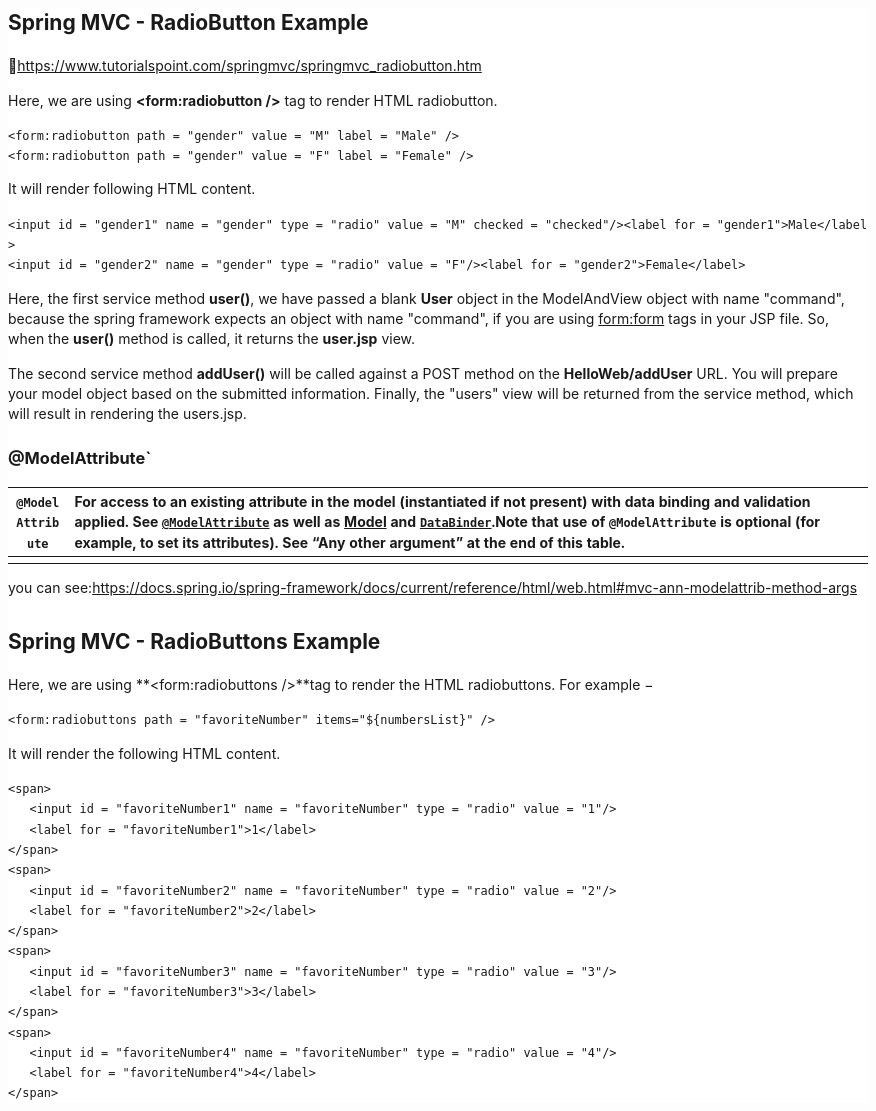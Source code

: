 
## Spring MVC - RadioButton Example

:seedling:https://www.tutorialspoint.com/springmvc/springmvc_radiobutton.htm

Here, we are using **<form:radiobutton />** tag to render HTML radiobutton.

```
<form:radiobutton path = "gender" value = "M" label = "Male" />
<form:radiobutton path = "gender" value = "F" label = "Female" />
```

It will render following HTML content.

```
<input id = "gender1" name = "gender" type = "radio" value = "M" checked = "checked"/><label for = "gender1">Male</label>
<input id = "gender2" name = "gender" type = "radio" value = "F"/><label for = "gender2">Female</label>
```

Here, the first service method **user()**, we have passed a blank **User** object in the ModelAndView object with name "command", because the spring framework expects an object with name "command", if you are using <form:form> tags in your JSP file. So, when the **user()** method is called, it returns the **user.jsp** view.

The second service method **addUser()** will be called against a POST method on the **HelloWeb/addUser** URL. You will prepare your model object based on the submitted information. Finally, the "users" view will be returned from the service method, which will result in rendering the users.jsp.



### @ModelAttribute`

| `@ModelAttribute` | For access to an existing attribute in the model (instantiated if not present) with data binding and validation applied. See [`@ModelAttribute`](https://docs.spring.io/spring-framework/docs/current/reference/html/web.html#mvc-ann-modelattrib-method-args) as well as [Model](https://docs.spring.io/spring-framework/docs/current/reference/html/web.html#mvc-ann-modelattrib-methods) and [`DataBinder`](https://docs.spring.io/spring-framework/docs/current/reference/html/web.html#mvc-ann-initbinder).Note that use of `@ModelAttribute` is optional (for example, to set its attributes). See “Any other argument” at the end of this table. |
| ----------------- | :----------------------------------------------------------- |
|                   |                                                              |

you can see:https://docs.spring.io/spring-framework/docs/current/reference/html/web.html#mvc-ann-modelattrib-method-args

## Spring MVC - RadioButtons Example

Here, we are using **<form:radiobuttons />**tag to render the HTML radiobuttons. For example −

```
<form:radiobuttons path = "favoriteNumber" items="${numbersList}" />
```

It will render the following HTML content.

```
<span>
   <input id = "favoriteNumber1" name = "favoriteNumber" type = "radio" value = "1"/>
   <label for = "favoriteNumber1">1</label>
</span>
<span>
   <input id = "favoriteNumber2" name = "favoriteNumber" type = "radio" value = "2"/>
   <label for = "favoriteNumber2">2</label>
</span>
<span>
   <input id = "favoriteNumber3" name = "favoriteNumber" type = "radio" value = "3"/>
   <label for = "favoriteNumber3">3</label>
</span>
<span>
   <input id = "favoriteNumber4" name = "favoriteNumber" type = "radio" value = "4"/>
   <label for = "favoriteNumber4">4</label>
</span>    
```
